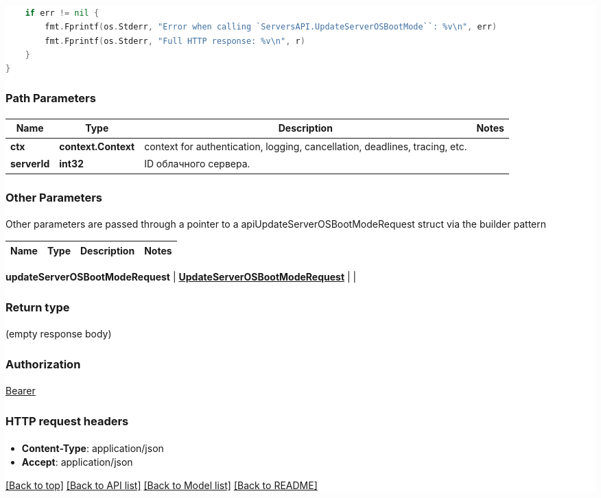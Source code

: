 ```go
    if err != nil {
        fmt.Fprintf(os.Stderr, "Error when calling `ServersAPI.UpdateServerOSBootMode``: %v\n", err)
        fmt.Fprintf(os.Stderr, "Full HTTP response: %v\n", r)
    }
}
```

### Path Parameters


Name | Type | Description  | Notes
------------- | ------------- | ------------- | -------------
**ctx** | **context.Context** | context for authentication, logging, cancellation, deadlines, tracing, etc.
**serverId** | **int32** | ID облачного сервера. | 

### Other Parameters

Other parameters are passed through a pointer to a apiUpdateServerOSBootModeRequest struct via the builder pattern


Name | Type | Description  | Notes
------------- | ------------- | ------------- | -------------

 **updateServerOSBootModeRequest** | [**UpdateServerOSBootModeRequest**](UpdateServerOSBootModeRequest.md) |  | 

### Return type

 (empty response body)

### Authorization

[Bearer](../README.md#Bearer)

### HTTP request headers

- **Content-Type**: application/json
- **Accept**: application/json

[[Back to top]](#) [[Back to API list]](../README.md#documentation-for-api-endpoints)
[[Back to Model list]](../README.md#documentation-for-models)
[[Back to README]](../README.md)

